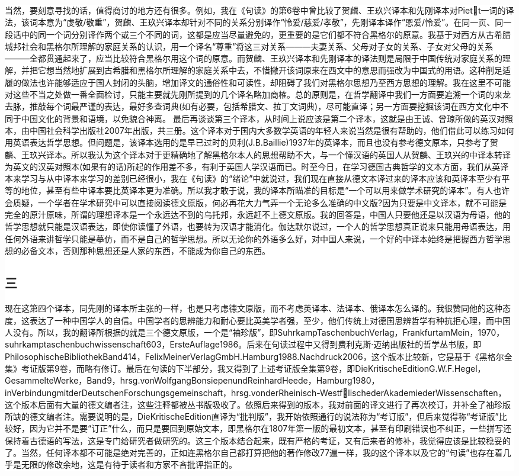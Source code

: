 当然，要刻意寻找的话，值得商讨的地方还有很多。例如，我在《句读》的第6卷中曾比较了贺麟、王玖兴译本和先刚译本对Piett一词的译法，该词本意为“虔敬/敬重”，贺麟、王玖兴译本却针对不同的关系分别译作“怜爱/慈爱/孝敬”，先刚译本译作“恩爱/怜爱”。在同一页、同一段话中的同一个词分别译作两个或三个不同的词，这都是应当尽量避免的，更重要的是它们都不符合黑格尔的原意。我基于对西方从古希腊城邦社会和黑格尔所理解的家庭关系的认识，用一个译名“尊重”将这三对关系———夫妻关系、父母对子女的关系、子女对父母的关系———全都贯通起来了，应当比较符合黑格尔用这个词的原意。而贺麟、王玖兴译本和先刚译本的译法则是局限于中国传统对家庭关系的理解，并把它想当然地扩展到古希腊和黑格尔所理解的家庭关系中去，不惜撇开该词原来在西文中的意思而强改为中国式的用语。这种削足适履的做法也许能够适应于国人封闭的头脑，增加译文的通俗性和可读性，却阻碍了我们对黑格尔思想乃至西方思想的理解。我在这里不可能对这些不当之处做一番全面检讨，只能主要就先刚所提到的几个译名略加商榷。总的原则是，在哲学翻译中我们一方面要追溯一个词的来龙去脉，推敲每个词最严谨的表达，最好多查词典(如有必要，包括希腊文、拉丁文词典)，尽可能直译；另一方面要挖掘该词在西方文化中不同于中国文化的背景和语境，以免貌合神离。
最后再谈谈第三个译本，从时间上说应该是第二个译本，这就是由王诚、曾琼所做的英汉对照本，由中国社会科学出版社2007年出版，共三册。这个译本对于国内大多数学英语的年轻人来说当然是很有帮助的，他们借此可以练习如何用英语表达哲学思想。但问题是，该译本选用的是早已过时的贝利(J.B.Baillie)1937年的英译本，而且也没有参考德文原本，只参考了贺麟、王玖兴译本。所以我认为这个译本对于更精确地了解黑格尔本人的思想帮助不大，与一个懂汉语的英国人从贺麟、王玖兴的中译本转译为英文的汉英对照本(如果有的话)所起的作用差不多，有利于英国人学汉语而已。时至今日，在学习德国古典哲学的文本方面，我们从英译本来学习与从中译本来学习的差别已经很小，我在《句读》的“绪论”中就说过，我们现在直接从德文本译过来的译本应该和英译本至少有平等的地位，甚至有些中译本要比英译本更为准确。所以我才敢于说，我的译本所瞄准的目标是“一个可以用来做学术研究的译本”。有人也许会质疑，一个学者在学术研究中可以直接阅读德文原版，何必再花大力气弄一个无论多么准确的中文版?因为只要是中文译本，就不可能是完全的原汁原味，所谓的理想译本是一个永远达不到的乌托邦，永远赶不上德文原版。我的回答是，中国人只要他还是以汉语为母语，他的哲学思想就只能是汉语表达，即使你读懂了外语，也要转为汉语才能消化。伽达默尔说过，一个人的哲学思想真正说来只能用母语表达，用任何外语来讲哲学只能是摹仿，而不是自己的哲学思想。所以无论你的外语多么好，对中国人来说，一个好的中译本始终是把握西方哲学思想的必备文本，否则那种思想还是人家的东西，不能成为你自己的东西。
## 三
现在这第四个译本，同先刚的译本所主张的一样，也是只考虑德文原版，而不考虑英译本、法译本、俄译本怎么译的。我很赞同他的这种态度，这表达了一种中国学人的自信。中国学者的思辨能力和耐心要比英美学者强，至少，他们传统上对德国思辨哲学有种抗拒心理，而中国人没有。所以，我的翻译所根据的就是三个德文原版，一个是“袖珍版”，即SuhrkampTaschenbuchVerlag，FrankfurtamMein，1970，suhrkamptaschenbuchwissenschaft603，ErsteAuflage1986。后来在句读过程中又得到费利克斯·迈纳出版社的哲学丛书版，即PhilosophischeBibliothekBand414，FelixMeinerVerlagGmbH.Hamburg1988.Nachdruck2006，这个版本比较新，它是基于《黑格尔全集》考证版第9卷，而略有修订。最后在句读的下半部分，我又得到了上述考证版全集第9卷，即DieKritischeEditionG.W.F.Hegel，GesammelteWerke，Band9，hrsg.vonWolfgangBonsiepenundReinhardHeede，Hamburg1980，inVerbindungmitderDeutschenForschungsgemeinschaft，hrsg.vonderRheinisch-WestflischederAkademiederWissenschaften，这个版本后面有大量的德文编者注，这些注释都被丛书版吸收了。依照后来得到的版本，我对前面的译文进行了再次校订，并补全了袖珍版所缺的德文编者注。需要说明的是，DieKritischeEdition直译为“批判版”，我开始依照通行的说法称为“考订版”，但后来觉得称“考证版”比较好，因为它并不是要“订正”什么，而只是要回到原始文本，即黑格尔在1807年第一版的最初文本，甚至有印刷错误也不纠正，一些拼写还保持着古德语的写法，这是专门给研究者做研究的。这三个版本结合起来，既有严格的考证，又有后来者的修补，我觉得应该是比较稳妥的了。当然，任何译本都不可能是绝对完善的，正如连黑格尔自己都打算把他的著作修改77遍一样，我的这个译本以及它的“句读”也存在着几乎是无限的修改余地，这是有待于读者和方家不吝批评指正的。
